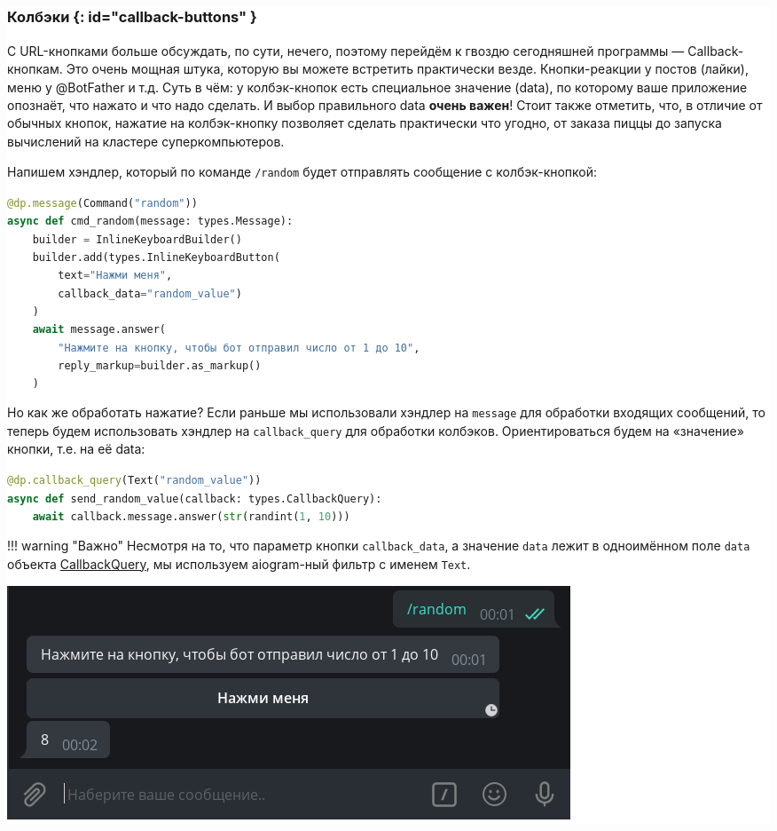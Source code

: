 ### Колбэки {: id="callback-buttons" }

С URL-кнопками больше обсуждать, по сути, нечего, поэтому перейдём к гвоздю сегодняшней программы — Callback-кнопкам. 
Это очень мощная штука, которую вы можете встретить практически везде. Кнопки-реакции у постов (лайки), меню у @BotFather 
и т.д. Суть в чём: у колбэк-кнопок есть специальное значение (data), по которому ваше приложение опознаёт, что нажато и что надо сделать. 
И выбор правильного data **очень важен**! Стоит также отметить, что, в отличие от обычных кнопок, нажатие на колбэк-кнопку 
позволяет сделать практически что угодно, от заказа пиццы до запуска вычислений на кластере суперкомпьютеров.

Напишем хэндлер, который по команде `/random` будет отправлять сообщение с колбэк-кнопкой:
```python
@dp.message(Command("random"))
async def cmd_random(message: types.Message):
    builder = InlineKeyboardBuilder()
    builder.add(types.InlineKeyboardButton(
        text="Нажми меня",
        callback_data="random_value")
    )
    await message.answer(
        "Нажмите на кнопку, чтобы бот отправил число от 1 до 10",
        reply_markup=builder.as_markup()
    )
```

Но как же обработать нажатие? Если раньше мы использовали хэндлер на `message` для обработки входящих сообщений, то теперь 
будем использовать хэндлер на `callback_query` для обработки колбэков. Ориентироваться будем на «значение» кнопки, т.е. на 
её data:

```python
@dp.callback_query(Text("random_value"))
async def send_random_value(callback: types.CallbackQuery):
    await callback.message.answer(str(randint(1, 10)))
```

!!! warning "Важно"
    Несмотря на то, что параметр кнопки `callback_data`, а значение `data` лежит в одноимённом поле `data` 
    объекта [CallbackQuery](https://core.telegram.org/bots/api#callbackquery), 
    мы используем aiogram-ный фильтр с именем `Text`.
 
![Реакция на нажатие колбэк-кнопки](images/buttons/l03_5.png)
